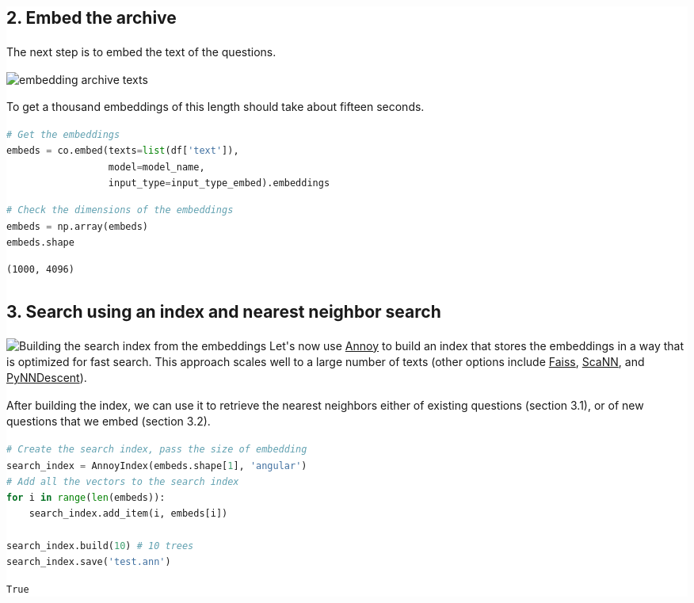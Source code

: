 

## 2. Embed the archive
The next step is to embed the text of the questions.

![embedding archive texts](https://github.com/cohere-ai/notebooks/raw/main/notebooks/images/semantic-search-embed-text-archive.png)

To get a thousand embeddings of this length should take about fifteen seconds.


```python
# Get the embeddings
embeds = co.embed(texts=list(df['text']),
                  model=model_name,
                  input_type=input_type_embed).embeddings
```


```python
# Check the dimensions of the embeddings
embeds = np.array(embeds)
embeds.shape
```




    (1000, 4096)



## 3. Search using an index and nearest neighbor search
![Building the search index from the embeddings](https://github.com/cohere-ai/notebooks/raw/main/notebooks/images/semantic-search-index.png)
Let's now use [Annoy](https://github.com/spotify/annoy) to build an index that stores the embeddings in a way that is optimized for fast search. This approach scales well to a large number of texts (other options include [Faiss](https://github.com/facebookresearch/faiss), [ScaNN](https://github.com/google-research/google-research/tree/master/scann), and [PyNNDescent](https://github.com/lmcinnes/pynndescent)).

After building the index, we can use it to retrieve the nearest neighbors either of existing questions (section 3.1), or of new questions that we embed (section 3.2).


```python
# Create the search index, pass the size of embedding
search_index = AnnoyIndex(embeds.shape[1], 'angular')
# Add all the vectors to the search index
for i in range(len(embeds)):
    search_index.add_item(i, embeds[i])

search_index.build(10) # 10 trees
search_index.save('test.ann')
```




    True
